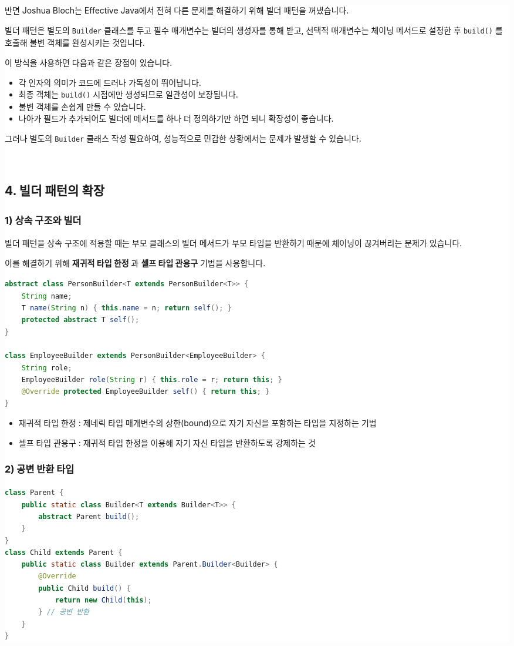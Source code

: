 반면 Joshua Bloch는 Effective Java에서 전혀 다른 문제를 해결하기 위해 빌더 패턴을 꺼냈습니다.

빌더 패턴은 별도의 `Builder` 클래스를 두고 필수 매개변수는 빌더의 생성자를 통해 받고, 선택적 매개변수는 체이닝 메서드로 설정한 후 `build()` 를 호출해 불변 객체를 완성시키는 것입니다.

이 방식을 사용하면 다음과 같은 장점이 있습니다.

- 각 인자의 의미가 코드에 드러나 가독성이 뛰어납니다.
- 최종 객체는 `build()` 시점에만 생성되므로 일관성이 보장됩니다.
- 불변 객체를 손쉽게 만들 수 있습니다.
- 나아가 필드가 추가되어도 빌더에 메서드를 하나 더 정의하기만 하면 되니 확장성이 좋습니다.

그러나 별도의 `Builder` 클래스 작성 필요하여, 성능적으로 민감한 상황에서는 문제가 발생할 수 있습니다.

<br>

## 4. 빌더 패턴의 확장

### 1) 상속 구조와 빌더

빌더 패턴을 상속 구조에 적용할 때는 부모 클래스의 빌더 메서드가 부모 타입을 반환하기 때문에 체이닝이 끊겨버리는 문제가 있습니다.

이를 해결하기 위해 **재귀적 타입 한정** 과 **셀프 타입 관용구** 기법을 사용합니다.

```java
abstract class PersonBuilder<T extends PersonBuilder<T>> {
    String name;
    T name(String n) { this.name = n; return self(); }
    protected abstract T self();
}

class EmployeeBuilder extends PersonBuilder<EmployeeBuilder> {
    String role;
    EmployeeBuilder role(String r) { this.role = r; return this; }
    @Override protected EmployeeBuilder self() { return this; }
}
```

- 재귀적 타입 한정 : 제네릭 타입 매개변수의 상한(bound)으로 자기 자신을 포함하는 타입을 지정하는 기법

- 셀프 타입 관용구 : 재귀적 타입 한정을 이용해 자기 자신 타입을 반환하도록 강제하는 것


### 2) 공변 반환 타입

```java
class Parent {
    public static class Builder<T extends Builder<T>> {
        abstract Parent build();
    }
}
class Child extends Parent {
    public static class Builder extends Parent.Builder<Builder> {
        @Override
        public Child build() {
            return new Child(this);
        } // 공변 반환
    }
}
```
